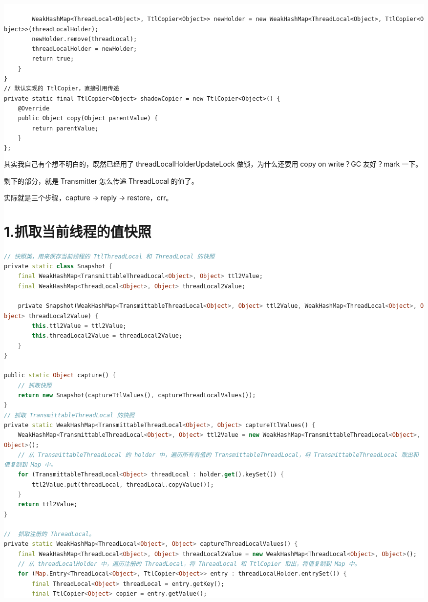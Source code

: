 ```tsx

        WeakHashMap<ThreadLocal<Object>, TtlCopier<Object>> newHolder = new WeakHashMap<ThreadLocal<Object>, TtlCopier<Object>>(threadLocalHolder);
        newHolder.remove(threadLocal);
        threadLocalHolder = newHolder;
        return true;
    }
}
// 默认实现的 TtlCopier，直接引用传递
private static final TtlCopier<Object> shadowCopier = new TtlCopier<Object>() {
    @Override
    public Object copy(Object parentValue) {
        return parentValue;
    }
};
```

其实我自己有个想不明白的，既然已经用了
threadLocalHolderUpdateLock 做锁，为什么还要用 copy on write？GC 友好？mark 一下。

剩下的部分，就是 Transmitter 怎么传递 ThreadLocal 的值了。

实际就是三个步骤，capture -> reply -> restore，crr。

# 1.抓取当前线程的值快照



```dart
// 快照类，用来保存当前线程的 TtlThreadLocal 和 ThreadLocal 的快照
private static class Snapshot {
    final WeakHashMap<TransmittableThreadLocal<Object>, Object> ttl2Value;
    final WeakHashMap<ThreadLocal<Object>, Object> threadLocal2Value;

    private Snapshot(WeakHashMap<TransmittableThreadLocal<Object>, Object> ttl2Value, WeakHashMap<ThreadLocal<Object>, Object> threadLocal2Value) {
        this.ttl2Value = ttl2Value;
        this.threadLocal2Value = threadLocal2Value;
    }
}

public static Object capture() {
    // 抓取快照
    return new Snapshot(captureTtlValues(), captureThreadLocalValues());
}
// 抓取 TransmittableThreadLocal 的快照
private static WeakHashMap<TransmittableThreadLocal<Object>, Object> captureTtlValues() {
    WeakHashMap<TransmittableThreadLocal<Object>, Object> ttl2Value = new WeakHashMap<TransmittableThreadLocal<Object>, Object>();
    // 从 TransmittableThreadLocal 的 holder 中，遍历所有有值的 TransmittableThreadLocal，将 TransmittableThreadLocal 取出和值复制到 Map 中。
    for (TransmittableThreadLocal<Object> threadLocal : holder.get().keySet()) {
        ttl2Value.put(threadLocal, threadLocal.copyValue());
    }
    return ttl2Value;
}

//  抓取注册的 ThreadLocal。
private static WeakHashMap<ThreadLocal<Object>, Object> captureThreadLocalValues() {
    final WeakHashMap<ThreadLocal<Object>, Object> threadLocal2Value = new WeakHashMap<ThreadLocal<Object>, Object>();
    // 从 threadLocalHolder 中，遍历注册的 ThreadLocal，将 ThreadLocal 和 TtlCopier 取出，将值复制到 Map 中。
    for (Map.Entry<ThreadLocal<Object>, TtlCopier<Object>> entry : threadLocalHolder.entrySet()) {
        final ThreadLocal<Object> threadLocal = entry.getKey();
        final TtlCopier<Object> copier = entry.getValue();
```